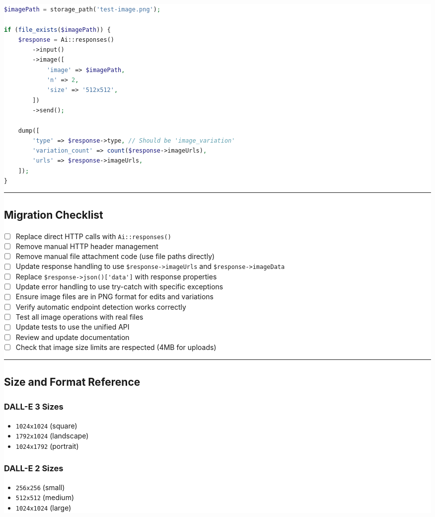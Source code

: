 ```php
$imagePath = storage_path('test-image.png');

if (file_exists($imagePath)) {
    $response = Ai::responses()
        ->input()
        ->image([
            'image' => $imagePath,
            'n' => 2,
            'size' => '512x512',
        ])
        ->send();

    dump([
        'type' => $response->type, // Should be 'image_variation'
        'variation_count' => count($response->imageUrls),
        'urls' => $response->imageUrls,
    ]);
}
```

---

## Migration Checklist

- [ ] Replace direct HTTP calls with `Ai::responses()`
- [ ] Remove manual HTTP header management
- [ ] Remove manual file attachment code (use file paths directly)
- [ ] Update response handling to use `$response->imageUrls` and `$response->imageData`
- [ ] Replace `$response->json()['data']` with response properties
- [ ] Update error handling to use try-catch with specific exceptions
- [ ] Ensure image files are in PNG format for edits and variations
- [ ] Verify automatic endpoint detection works correctly
- [ ] Test all image operations with real files
- [ ] Update tests to use the unified API
- [ ] Review and update documentation
- [ ] Check that image size limits are respected (4MB for uploads)

---

## Size and Format Reference

### DALL-E 3 Sizes
- `1024x1024` (square)
- `1792x1024` (landscape)
- `1024x1792` (portrait)

### DALL-E 2 Sizes
- `256x256` (small)
- `512x512` (medium)
- `1024x1024` (large)
